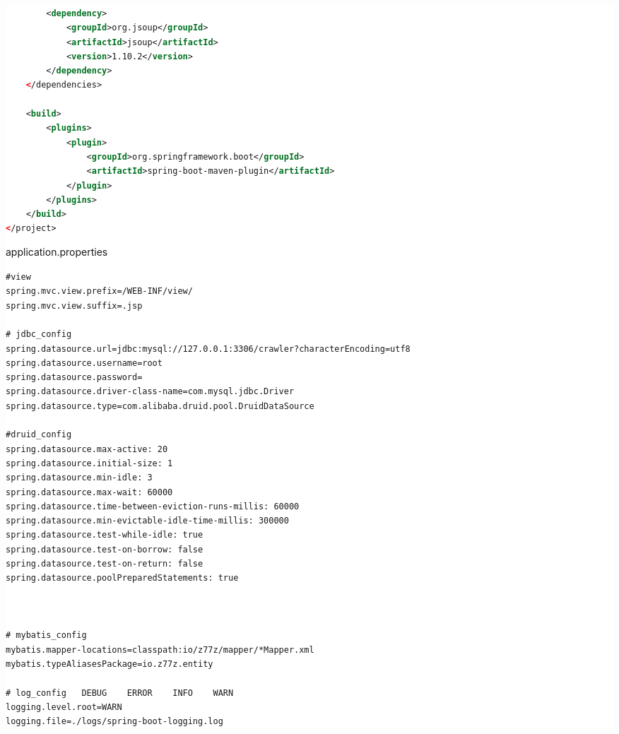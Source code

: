 ```xml
		<dependency>
			<groupId>org.jsoup</groupId>
			<artifactId>jsoup</artifactId>
			<version>1.10.2</version>
		</dependency>
	</dependencies>

	<build>
		<plugins>
			<plugin>
				<groupId>org.springframework.boot</groupId>
				<artifactId>spring-boot-maven-plugin</artifactId>
			</plugin>
		</plugins>
	</build>
</project>
```

application.properties

```
#view
spring.mvc.view.prefix=/WEB-INF/view/
spring.mvc.view.suffix=.jsp

# jdbc_config
spring.datasource.url=jdbc:mysql://127.0.0.1:3306/crawler?characterEncoding=utf8
spring.datasource.username=root
spring.datasource.password=
spring.datasource.driver-class-name=com.mysql.jdbc.Driver
spring.datasource.type=com.alibaba.druid.pool.DruidDataSource

#druid_config
spring.datasource.max-active: 20
spring.datasource.initial-size: 1
spring.datasource.min-idle: 3
spring.datasource.max-wait: 60000
spring.datasource.time-between-eviction-runs-millis: 60000
spring.datasource.min-evictable-idle-time-millis: 300000
spring.datasource.test-while-idle: true
spring.datasource.test-on-borrow: false
spring.datasource.test-on-return: false
spring.datasource.poolPreparedStatements: true



# mybatis_config
mybatis.mapper-locations=classpath:io/z77z/mapper/*Mapper.xml 
mybatis.typeAliasesPackage=io.z77z.entity

# log_config   DEBUG    ERROR    INFO    WARN  
logging.level.root=WARN
logging.file=./logs/spring-boot-logging.log
```
